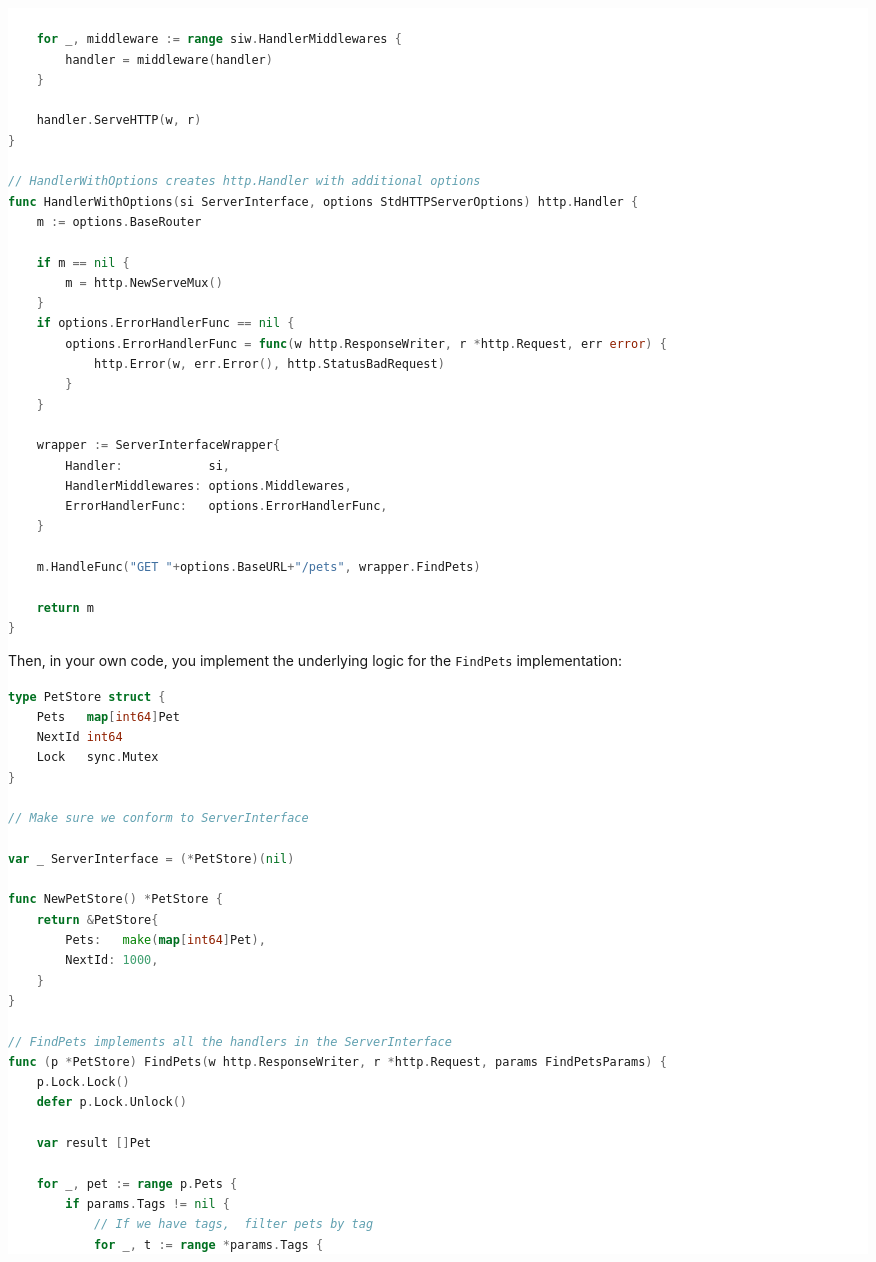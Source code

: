 ```go

	for _, middleware := range siw.HandlerMiddlewares {
		handler = middleware(handler)
	}

	handler.ServeHTTP(w, r)
}

// HandlerWithOptions creates http.Handler with additional options
func HandlerWithOptions(si ServerInterface, options StdHTTPServerOptions) http.Handler {
	m := options.BaseRouter

	if m == nil {
		m = http.NewServeMux()
	}
	if options.ErrorHandlerFunc == nil {
		options.ErrorHandlerFunc = func(w http.ResponseWriter, r *http.Request, err error) {
			http.Error(w, err.Error(), http.StatusBadRequest)
		}
	}

	wrapper := ServerInterfaceWrapper{
		Handler:            si,
		HandlerMiddlewares: options.Middlewares,
		ErrorHandlerFunc:   options.ErrorHandlerFunc,
	}

	m.HandleFunc("GET "+options.BaseURL+"/pets", wrapper.FindPets)

	return m
}
```

Then, in your own code, you implement the underlying logic for the `FindPets` implementation:

```go
type PetStore struct {
	Pets   map[int64]Pet
	NextId int64
	Lock   sync.Mutex
}

// Make sure we conform to ServerInterface

var _ ServerInterface = (*PetStore)(nil)

func NewPetStore() *PetStore {
	return &PetStore{
		Pets:   make(map[int64]Pet),
		NextId: 1000,
	}
}

// FindPets implements all the handlers in the ServerInterface
func (p *PetStore) FindPets(w http.ResponseWriter, r *http.Request, params FindPetsParams) {
	p.Lock.Lock()
	defer p.Lock.Unlock()

	var result []Pet

	for _, pet := range p.Pets {
		if params.Tags != nil {
			// If we have tags,  filter pets by tag
			for _, t := range *params.Tags {
```